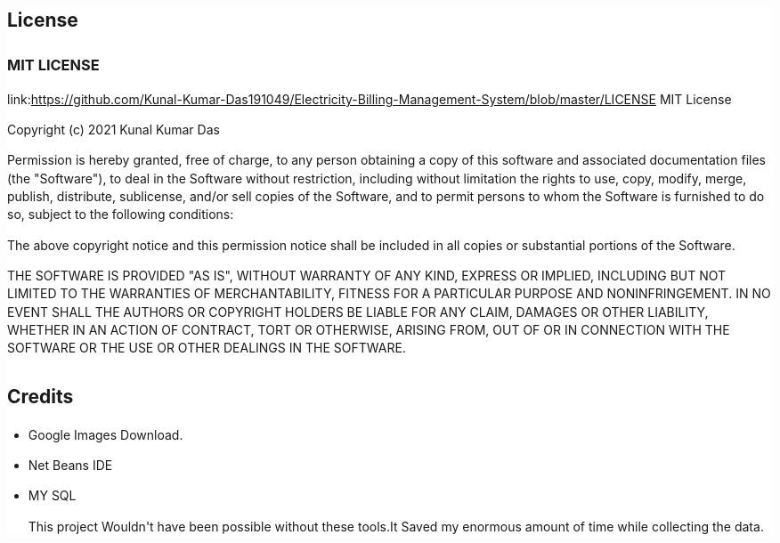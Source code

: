         
## License
   ### MIT LICENSE
link:https://github.com/Kunal-Kumar-Das191049/Electricity-Billing-Management-System/blob/master/LICENSE
       MIT License

Copyright (c) 2021 Kunal Kumar Das

Permission is hereby granted, free of charge, to any person obtaining a copy
of this software and associated documentation files (the "Software"), to deal
in the Software without restriction, including without limitation the rights
to use, copy, modify, merge, publish, distribute, sublicense, and/or sell
copies of the Software, and to permit persons to whom the Software is
furnished to do so, subject to the following conditions:

The above copyright notice and this permission notice shall be included in all
copies or substantial portions of the Software.

THE SOFTWARE IS PROVIDED "AS IS", WITHOUT WARRANTY OF ANY KIND, EXPRESS OR
IMPLIED, INCLUDING BUT NOT LIMITED TO THE WARRANTIES OF MERCHANTABILITY,
FITNESS FOR A PARTICULAR PURPOSE AND NONINFRINGEMENT. IN NO EVENT SHALL THE
AUTHORS OR COPYRIGHT HOLDERS BE LIABLE FOR ANY CLAIM, DAMAGES OR OTHER
LIABILITY, WHETHER IN AN ACTION OF CONTRACT, TORT OR OTHERWISE, ARISING FROM,
OUT OF OR IN CONNECTION WITH THE SOFTWARE OR THE USE OR OTHER DEALINGS IN THE
SOFTWARE.

## Credits
   * Google Images Download.
   * Net Beans IDE
   * MY SQL
        
        This project Wouldn't have been possible without these tools.It Saved my enormous  amount of time while collecting the data. 
